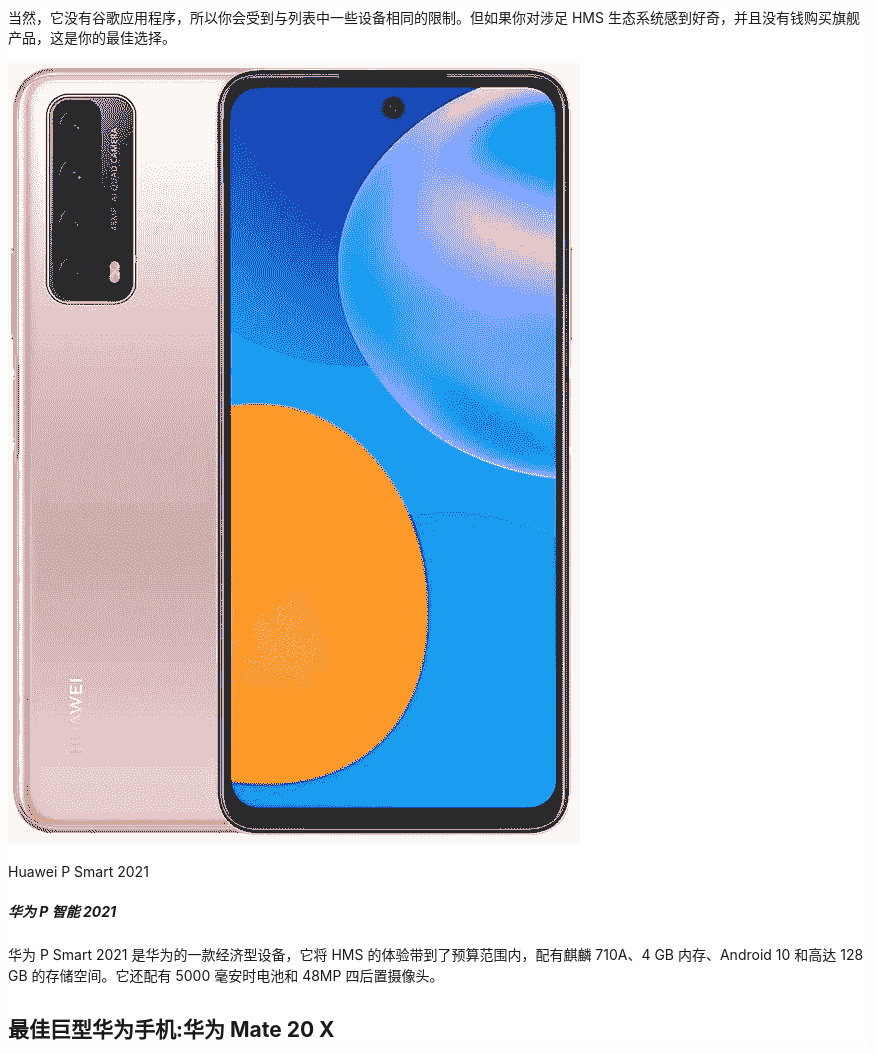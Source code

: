 当然，它没有谷歌应用程序，所以你会受到与列表中一些设备相同的限制。但如果你对涉足 HMS 生态系统感到好奇，并且没有钱购买旗舰产品，这是你的最佳选择。

 <picture>![The Huawei P Smart 2021 is a budget device from Huawei that brings the HMS experience to the budget side of the spectrum, with a Kirin 710A, 4 GB of RAM, Android 10, and up to 128 GB of storage. It also has a 5,000 mAh battery as well as a 48MP quad rear camera.](img/a5ec5610f88958bd165c6f9273ba3b94.png)</picture> 

Huawei P Smart 2021

##### 华为 P 智能 2021

华为 P Smart 2021 是华为的一款经济型设备，它将 HMS 的体验带到了预算范围内，配有麒麟 710A、4 GB 内存、Android 10 和高达 128 GB 的存储空间。它还配有 5000 毫安时电池和 48MP 四后置摄像头。

## 最佳巨型华为手机:华为 Mate 20 X
